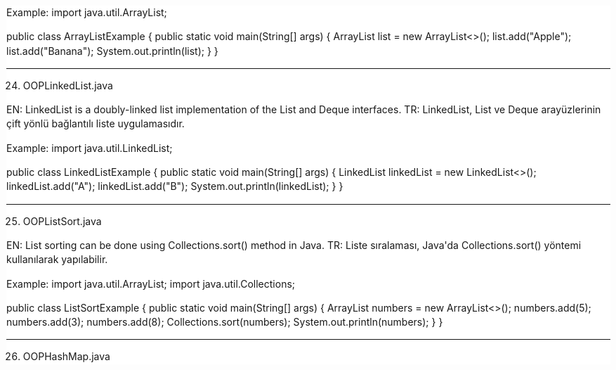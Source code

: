 Example:
import java.util.ArrayList;

public class ArrayListExample {
    public static void main(String[] args) {
        ArrayList<String> list = new ArrayList<>();
        list.add("Apple");
        list.add("Banana");
        System.out.println(list);
    }
}

---

24. OOPLinkedList.java

EN: LinkedList is a doubly-linked list implementation of the List and Deque interfaces.
TR: LinkedList, List ve Deque arayüzlerinin çift yönlü bağlantılı liste uygulamasıdır.

Example:
import java.util.LinkedList;

public class LinkedListExample {
    public static void main(String[] args) {
        LinkedList<String> linkedList = new LinkedList<>();
        linkedList.add("A");
        linkedList.add("B");
        System.out.println(linkedList);
    }
}

---

25. OOPListSort.java

EN: List sorting can be done using Collections.sort() method in Java.
TR: Liste sıralaması, Java'da Collections.sort() yöntemi kullanılarak yapılabilir.

Example:
import java.util.ArrayList;
import java.util.Collections;

public class ListSortExample {
    public static void main(String[] args) {
        ArrayList<Integer> numbers = new ArrayList<>();
        numbers.add(5);
        numbers.add(3);
        numbers.add(8);
        Collections.sort(numbers);
        System.out.println(numbers);
    }
}

---

26. OOPHashMap.java
